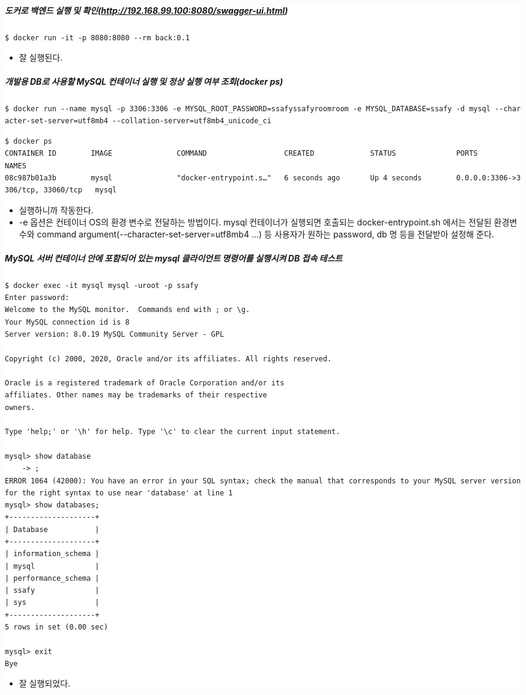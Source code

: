 ##### 도커로 백엔드 실행 및 확인(http://192.168.99.100:8080/swagger-ui.html)

```shell
$ docker run -it -p 8080:8080 --rm back:0.1
```

- 잘 실행된다.

##### 개발용 DB로 사용할 MySQL 컨테이너 실행 및 정상 실행 여부 조회(docker ps)

```shell
$ docker run --name mysql -p 3306:3306 -e MYSQL_ROOT_PASSWORD=ssafyssafyroomroom -e MYSQL_DATABASE=ssafy -d mysql --character-set-server=utf8mb4 --collation-server=utf8mb4_unicode_ci
```

```shell
$ docker ps
CONTAINER ID        IMAGE               COMMAND                  CREATED             STATUS              PORTS                               NAMES
08c987b01a3b        mysql               "docker-entrypoint.s…"   6 seconds ago       Up 4 seconds        0.0.0.0:3306->3306/tcp, 33060/tcp   mysql
```

- 실행하니까 작동한다.
- -e 옵션은 컨테이너 OS의 환경 변수로 전달하는 방법이다. mysql 컨테이너가 실행되면 호출되는 docker-entrypoint.sh 에서는 전달된 환경변수와 command argument(--character-set-server=utf8mb4 ...) 등 사용자가 원하는 password, db 명 등을 전달받아 설정해 준다. 

##### MySQL 서버 컨테이너 안에 포함되어 있는 mysql 클라이언트 명령어를 실행시켜 DB 접속 테스트

```shell
$ docker exec -it mysql mysql -uroot -p ssafy
Enter password:
Welcome to the MySQL monitor.  Commands end with ; or \g.
Your MySQL connection id is 8
Server version: 8.0.19 MySQL Community Server - GPL

Copyright (c) 2000, 2020, Oracle and/or its affiliates. All rights reserved.

Oracle is a registered trademark of Oracle Corporation and/or its
affiliates. Other names may be trademarks of their respective
owners.

Type 'help;' or '\h' for help. Type '\c' to clear the current input statement.

mysql> show database
    -> ;
ERROR 1064 (42000): You have an error in your SQL syntax; check the manual that corresponds to your MySQL server version for the right syntax to use near 'database' at line 1
mysql> show databases;
+--------------------+
| Database           |
+--------------------+
| information_schema |
| mysql              |
| performance_schema |
| ssafy              |
| sys                |
+--------------------+
5 rows in set (0.00 sec)

mysql> exit
Bye
```

- 잘 실행되었다.

